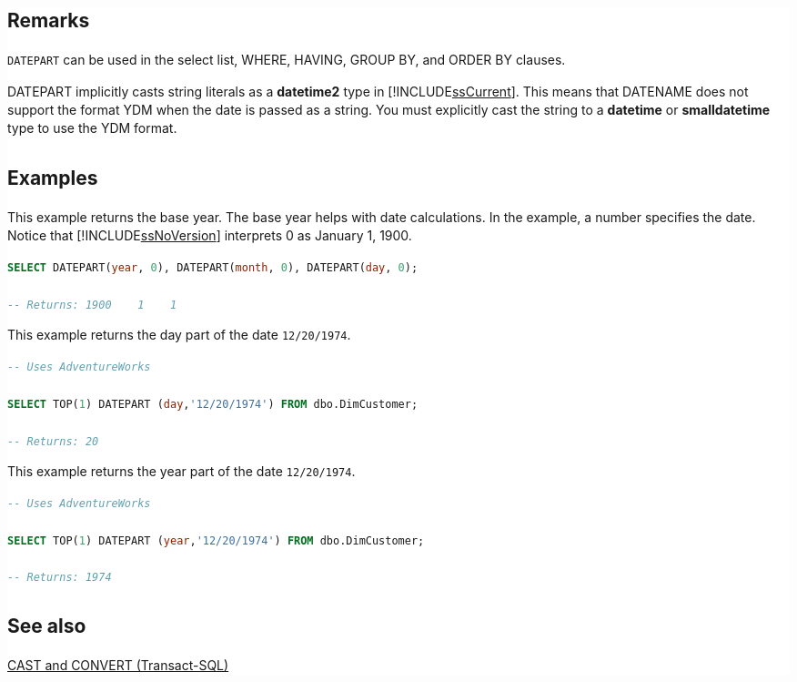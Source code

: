 ## Remarks  
`DATEPART` can be used in the select list, WHERE, HAVING, GROUP BY, and ORDER BY clauses.
  
DATEPART implicitly casts string literals as a **datetime2** type in [!INCLUDE[ssCurrent](../../includes/sscurrent-md.md)]. This means that DATENAME does not support the format YDM when the date is passed as a string. You must explicitly cast the string to a **datetime** or **smalldatetime** type to use the YDM format.
  
## Examples  
This example returns the base year. The base year helps with date calculations. In the example, a number specifies the date. Notice that [!INCLUDE[ssNoVersion](../../includes/ssnoversion-md.md)] interprets 0 as January 1, 1900.
  
```sql
SELECT DATEPART(year, 0), DATEPART(month, 0), DATEPART(day, 0);  

-- Returns: 1900    1    1 
```  
  
This example returns the day part of the date `12/20/1974`.
  
```sql
-- Uses AdventureWorks  
  
SELECT TOP(1) DATEPART (day,'12/20/1974') FROM dbo.DimCustomer;  

-- Returns: 20
```  
  
This example returns the year part of the date `12/20/1974`.
  
```sql
-- Uses AdventureWorks  
  
SELECT TOP(1) DATEPART (year,'12/20/1974') FROM dbo.DimCustomer;  

-- Returns: 1974
```  
  
## See also
[CAST and CONVERT &#40;Transact-SQL&#41;](../../t-sql/functions/cast-and-convert-transact-sql.md)
  
  
